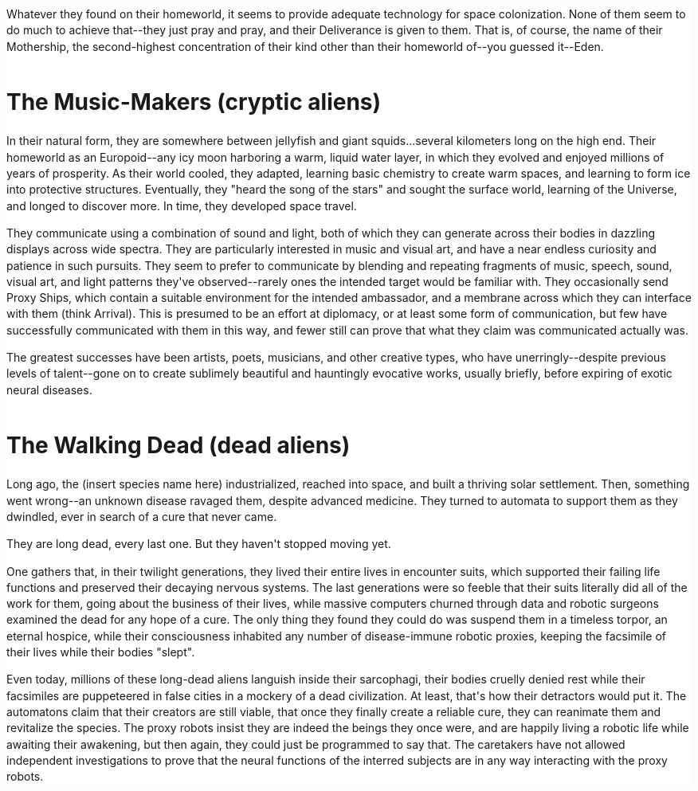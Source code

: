 Whatever they found on their homeworld, it seems to provide adequate technology for space colonization. None of them seem to do much to achieve that--they just pray and pray, and their Deliverance is given to them. That is, of course, the name of their Mothership, the second-highest concentration of their kind other than their homeworld of--you guessed it--Eden.


# The Music-Makers (cryptic aliens)

In their natural form, they are somewhere between jellyfish and giant squids...several kilometers long on the high end. Their homeworld as an Europoid--any icy moon harboring a warm, liquid water layer, in which they evolved and enjoyed millions of years of prosperity. As their world cooled, they adapted, learning basic chemistry to create warm spaces, and learning to form ice into protective structures. Eventually, they "heard the song of the stars" and sought the surface world, learning of the Universe, and longed to discover more. In time, they developed space travel.

They communicate using a combination of sound and light, both of which they can generate across their bodies in dazzling displays across wide spectra. They are particularly interested in music and visual art, and have a near endless curiosity and patience in such pursuits. They seem to prefer to communicate by blending and repeating fragments of music, speech, sound, visual art, and light patterns they've observed--rarely ones the intended target would be familiar with. They occasionally send Proxy Ships, which contain a suitable environment for the intended ambassador, and a membrane across which they can interface with them (think Arrival). This is presumed to be an effort at diplomacy, or at least some form of communication, but few have successfully communicated with them in this way, and fewer still can prove that what they claim was communicated actually was.

The greatest successes have been artists, poets, musicians, and other creative types, who have unerringly--despite previous levels of talent--gone on to create sublimely beautiful and hauntingly evocative works, usually briefly, before expiring of exotic neural diseases.


# The Walking Dead (dead aliens)

Long ago, the (insert species name here) industrialized, reached into space, and built a thriving solar settlement. Then, something went wrong--an unknown disease ravaged them, despite advanced medicine. They turned to automata to support them as they dwindled, ever in search of a cure that never came.

They are long dead, every last one. But they haven't stopped moving yet.

One gathers that, in their twilight generations, they lived their entire lives in encounter suits, which supported their failing life functions and preserved their decaying nervous systems. The last generations were so feeble that their suits literally did all of the work for them, going about the business of their lives, while massive computers churned through data and robotic surgeons examined the dead for any hope of a cure. The only thing they found they could do was suspend them in a timeless torpor, an eternal hospice, while their consciousness inhabited any number of disease-immune robotic proxies, keeping the facsimile of their lives while their bodies "slept".

Even today, millions of these long-dead aliens languish inside their sarcophagi, their bodies cruelly denied rest while their facsimiles are puppeteered in false cities in a mockery of a dead civilization. At least, that's how their detractors would put it. The automatons claim that their creators are still viable, that once they finally create a reliable cure, they can reanimate them and revitalize the species. The proxy robots insist they are indeed the beings they once were, and are happily living a robotic life while awaiting their awakening, but then again, they could just be programmed to say that. The caretakers have not allowed independent investigations to prove that the neural functions of the interred subjects are in any way interacting with the proxy robots. 
